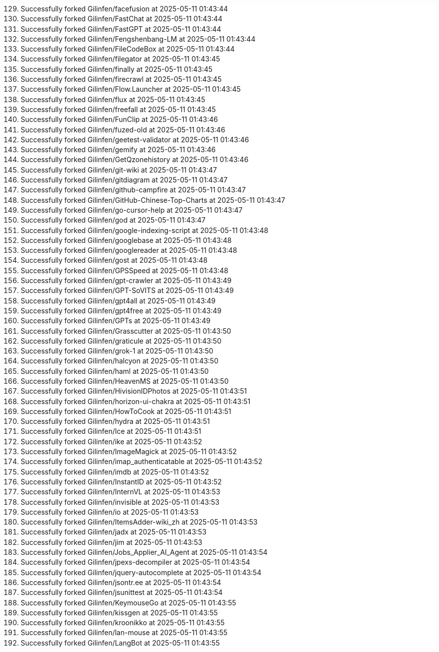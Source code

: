 129. Successfully forked Gilinfen/facefusion at 2025-05-11 01:43:44
130. Successfully forked Gilinfen/FastChat at 2025-05-11 01:43:44
131. Successfully forked Gilinfen/FastGPT at 2025-05-11 01:43:44
132. Successfully forked Gilinfen/Fengshenbang-LM at 2025-05-11 01:43:44
133. Successfully forked Gilinfen/FileCodeBox at 2025-05-11 01:43:44
134. Successfully forked Gilinfen/filegator at 2025-05-11 01:43:45
135. Successfully forked Gilinfen/finally at 2025-05-11 01:43:45
136. Successfully forked Gilinfen/firecrawl at 2025-05-11 01:43:45
137. Successfully forked Gilinfen/Flow.Launcher at 2025-05-11 01:43:45
138. Successfully forked Gilinfen/flux at 2025-05-11 01:43:45
139. Successfully forked Gilinfen/freefall at 2025-05-11 01:43:45
140. Successfully forked Gilinfen/FunClip at 2025-05-11 01:43:46
141. Successfully forked Gilinfen/fuzed-old at 2025-05-11 01:43:46
142. Successfully forked Gilinfen/geetest-validator at 2025-05-11 01:43:46
143. Successfully forked Gilinfen/gemify at 2025-05-11 01:43:46
144. Successfully forked Gilinfen/GetQzonehistory at 2025-05-11 01:43:46
145. Successfully forked Gilinfen/git-wiki at 2025-05-11 01:43:47
146. Successfully forked Gilinfen/gitdiagram at 2025-05-11 01:43:47
147. Successfully forked Gilinfen/github-campfire at 2025-05-11 01:43:47
148. Successfully forked Gilinfen/GitHub-Chinese-Top-Charts at 2025-05-11 01:43:47
149. Successfully forked Gilinfen/go-cursor-help at 2025-05-11 01:43:47
150. Successfully forked Gilinfen/god at 2025-05-11 01:43:47
151. Successfully forked Gilinfen/google-indexing-script at 2025-05-11 01:43:48
152. Successfully forked Gilinfen/googlebase at 2025-05-11 01:43:48
153. Successfully forked Gilinfen/googlereader at 2025-05-11 01:43:48
154. Successfully forked Gilinfen/gost at 2025-05-11 01:43:48
155. Successfully forked Gilinfen/GPSSpeed at 2025-05-11 01:43:48
156. Successfully forked Gilinfen/gpt-crawler at 2025-05-11 01:43:49
157. Successfully forked Gilinfen/GPT-SoVITS at 2025-05-11 01:43:49
158. Successfully forked Gilinfen/gpt4all at 2025-05-11 01:43:49
159. Successfully forked Gilinfen/gpt4free at 2025-05-11 01:43:49
160. Successfully forked Gilinfen/GPTs at 2025-05-11 01:43:49
161. Successfully forked Gilinfen/Grasscutter at 2025-05-11 01:43:50
162. Successfully forked Gilinfen/graticule at 2025-05-11 01:43:50
163. Successfully forked Gilinfen/grok-1 at 2025-05-11 01:43:50
164. Successfully forked Gilinfen/halcyon at 2025-05-11 01:43:50
165. Successfully forked Gilinfen/haml at 2025-05-11 01:43:50
166. Successfully forked Gilinfen/HeavenMS at 2025-05-11 01:43:50
167. Successfully forked Gilinfen/HivisionIDPhotos at 2025-05-11 01:43:51
168. Successfully forked Gilinfen/horizon-ui-chakra at 2025-05-11 01:43:51
169. Successfully forked Gilinfen/HowToCook at 2025-05-11 01:43:51
170. Successfully forked Gilinfen/hydra at 2025-05-11 01:43:51
171. Successfully forked Gilinfen/Ice at 2025-05-11 01:43:51
172. Successfully forked Gilinfen/ike at 2025-05-11 01:43:52
173. Successfully forked Gilinfen/ImageMagick at 2025-05-11 01:43:52
174. Successfully forked Gilinfen/imap_authenticatable at 2025-05-11 01:43:52
175. Successfully forked Gilinfen/imdb at 2025-05-11 01:43:52
176. Successfully forked Gilinfen/InstantID at 2025-05-11 01:43:52
177. Successfully forked Gilinfen/InternVL at 2025-05-11 01:43:53
178. Successfully forked Gilinfen/invisible at 2025-05-11 01:43:53
179. Successfully forked Gilinfen/io at 2025-05-11 01:43:53
180. Successfully forked Gilinfen/ItemsAdder-wiki_zh at 2025-05-11 01:43:53
181. Successfully forked Gilinfen/jadx at 2025-05-11 01:43:53
182. Successfully forked Gilinfen/jim at 2025-05-11 01:43:53
183. Successfully forked Gilinfen/Jobs_Applier_AI_Agent at 2025-05-11 01:43:54
184. Successfully forked Gilinfen/jpexs-decompiler at 2025-05-11 01:43:54
185. Successfully forked Gilinfen/jquery-autocomplete at 2025-05-11 01:43:54
186. Successfully forked Gilinfen/jsontr.ee at 2025-05-11 01:43:54
187. Successfully forked Gilinfen/jsunittest at 2025-05-11 01:43:54
188. Successfully forked Gilinfen/KeymouseGo at 2025-05-11 01:43:55
189. Successfully forked Gilinfen/kissgen at 2025-05-11 01:43:55
190. Successfully forked Gilinfen/kroonikko at 2025-05-11 01:43:55
191. Successfully forked Gilinfen/lan-mouse at 2025-05-11 01:43:55
192. Successfully forked Gilinfen/LangBot at 2025-05-11 01:43:55